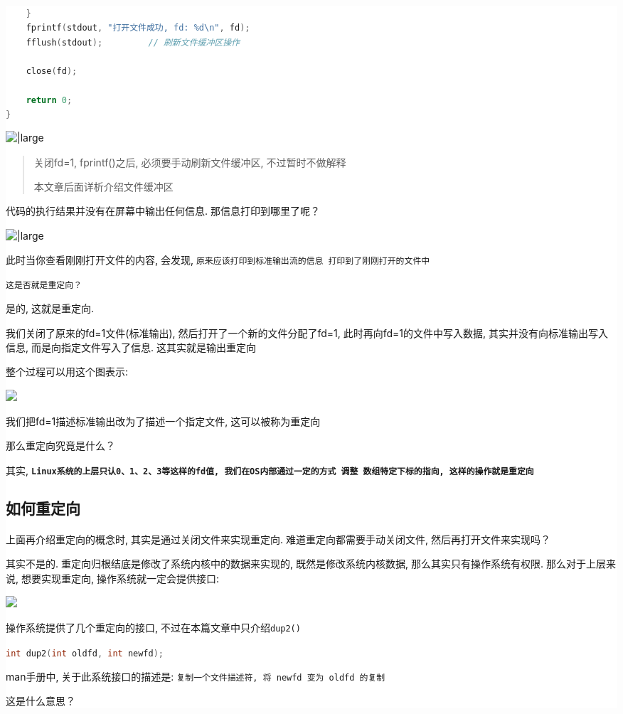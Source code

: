 ```cpp
    }
    fprintf(stdout, "打开文件成功, fd: %d\n", fd);
    fflush(stdout);         // 刷新文件缓冲区操作

    close(fd);

    return 0;
}
```

![ |large](https://humid1ch.oss-cn-shanghai.aliyuncs.com/20250722180030620.webp)

> 关闭fd=1, fprintf()之后, 必须要手动刷新文件缓冲区, 不过暂时不做解释
>
> 本文章后面详析介绍文件缓冲区

代码的执行结果并没有在屏幕中输出任何信息. 那信息打印到哪里了呢？

![ |large](https://humid1ch.oss-cn-shanghai.aliyuncs.com/20250722180032425.webp)

此时当你查看刚刚打开文件的内容, 会发现, `原来应该打印到标准输出流的信息 打印到了刚刚打开的文件中`

`这是否就是重定向？`

是的, 这就是重定向.

我们关闭了原来的fd=1文件(标准输出), 然后打开了一个新的文件分配了fd=1, 此时再向fd=1的文件中写入数据, 其实并没有向标准输出写入信息, 而是向指定文件写入了信息. 这其实就是输出重定向

整个过程可以用这个图表示:

![](https://humid1ch.oss-cn-shanghai.aliyuncs.com/20250722180034360.webp)

我们把fd=1描述标准输出改为了描述一个指定文件, 这可以被称为重定向

那么重定向究竟是什么？

其实, **`Linux系统的上层只认0、1、2、3等这样的fd值, 我们在OS内部通过一定的方式 调整 数组特定下标的指向, 这样的操作就是重定向`**

## 如何重定向

上面再介绍重定向的概念时, 其实是通过关闭文件来实现重定向. 难道重定向都需要手动关闭文件, 然后再打开文件来实现吗？

其实不是的. 重定向归根结底是修改了系统内核中的数据来实现的, 既然是修改系统内核数据, 那么其实只有操作系统有权限. 那么对于上层来说, 想要实现重定向, 操作系统就一定会提供接口:

![](https://humid1ch.oss-cn-shanghai.aliyuncs.com/20250722180036473.webp)

操作系统提供了几个重定向的接口, 不过在本篇文章中只介绍`dup2()`

```cpp
int dup2(int oldfd, int newfd);
```

man手册中, 关于此系统接口的描述是: `复制一个文件描述符, 将 newfd 变为 oldfd 的复制`

这是什么意思？

